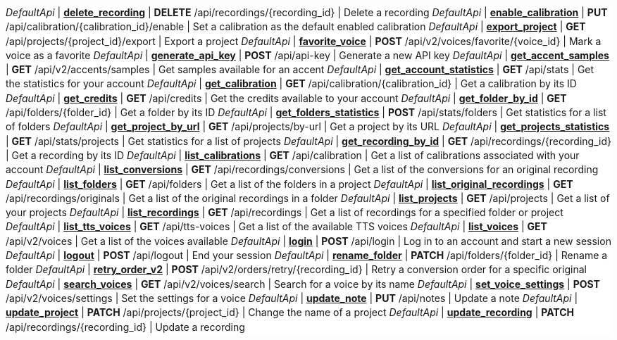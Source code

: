 *DefaultApi* | [**delete_recording**](docs/DefaultApi.md#delete_recording) | **DELETE** /api/recordings/{recording_id} | Delete a recording
*DefaultApi* | [**enable_calibration**](docs/DefaultApi.md#enable_calibration) | **PUT** /api/calibration/{calibration_id}/enable | Set a calibration as the default enabled calibration
*DefaultApi* | [**export_project**](docs/DefaultApi.md#export_project) | **GET** /api/projects/{project_id}/export | Export a project
*DefaultApi* | [**favorite_voice**](docs/DefaultApi.md#favorite_voice) | **POST** /api/v2/voices/favorite/{voice_id} | Mark a voice as a favorite
*DefaultApi* | [**generate_api_key**](docs/DefaultApi.md#generate_api_key) | **POST** /api/api-key | Generate a new API key
*DefaultApi* | [**get_accent_samples**](docs/DefaultApi.md#get_accent_samples) | **GET** /api/v2/accents/samples | Get samples available for an accent
*DefaultApi* | [**get_account_statistics**](docs/DefaultApi.md#get_account_statistics) | **GET** /api/stats | Get the statistics for your account
*DefaultApi* | [**get_calibration**](docs/DefaultApi.md#get_calibration) | **GET** /api/calibration/{calibration_id} | Get a calibration by its ID
*DefaultApi* | [**get_credits**](docs/DefaultApi.md#get_credits) | **GET** /api/credits | Get the credits available to your account
*DefaultApi* | [**get_folder_by_id**](docs/DefaultApi.md#get_folder_by_id) | **GET** /api/folders/{folder_id} | Get a folder by its ID
*DefaultApi* | [**get_folders_statistics**](docs/DefaultApi.md#get_folders_statistics) | **POST** /api/stats/folders | Get statistics for a list of folders
*DefaultApi* | [**get_project_by_url**](docs/DefaultApi.md#get_project_by_url) | **GET** /api/projects/by-url | Get a project by its URL
*DefaultApi* | [**get_projects_statistics**](docs/DefaultApi.md#get_projects_statistics) | **GET** /api/stats/projects | Get statistics for a list of projects
*DefaultApi* | [**get_recording_by_id**](docs/DefaultApi.md#get_recording_by_id) | **GET** /api/recordings/{recording_id} | Get a recording by its ID
*DefaultApi* | [**list_calibrations**](docs/DefaultApi.md#list_calibrations) | **GET** /api/calibration | Get a list of calibrations associated with your account
*DefaultApi* | [**list_conversions**](docs/DefaultApi.md#list_conversions) | **GET** /api/recordings/conversions | Get a list of the conversions for an original recording
*DefaultApi* | [**list_folders**](docs/DefaultApi.md#list_folders) | **GET** /api/folders | Get a list of the folders in a project
*DefaultApi* | [**list_original_recordings**](docs/DefaultApi.md#list_original_recordings) | **GET** /api/recordings/originals | Get a list of the original recordings in a folder
*DefaultApi* | [**list_projects**](docs/DefaultApi.md#list_projects) | **GET** /api/projects | Get a list of your projects
*DefaultApi* | [**list_recordings**](docs/DefaultApi.md#list_recordings) | **GET** /api/recordings | Get a list of recordings for a specified folder or project
*DefaultApi* | [**list_tts_voices**](docs/DefaultApi.md#list_tts_voices) | **GET** /api/tts-voices | Get a list of the available TTS voices
*DefaultApi* | [**list_voices**](docs/DefaultApi.md#list_voices) | **GET** /api/v2/voices | Get a list of the voices available
*DefaultApi* | [**login**](docs/DefaultApi.md#login) | **POST** /api/login | Log in to an account and start a new session
*DefaultApi* | [**logout**](docs/DefaultApi.md#logout) | **POST** /api/logout | End your session
*DefaultApi* | [**rename_folder**](docs/DefaultApi.md#rename_folder) | **PATCH** /api/folders/{folder_id} | Rename a folder
*DefaultApi* | [**retry_order_v2**](docs/DefaultApi.md#retry_order_v2) | **POST** /api/v2/orders/retry/{recording_id} | Retry a conversion order for a specific original
*DefaultApi* | [**search_voices**](docs/DefaultApi.md#search_voices) | **GET** /api/v2/voices/search | Search for a voice by its name
*DefaultApi* | [**set_voice_settings**](docs/DefaultApi.md#set_voice_settings) | **POST** /api/v2/voices/settings | Set the settings for a voice
*DefaultApi* | [**update_note**](docs/DefaultApi.md#update_note) | **PUT** /api/notes | Update a note
*DefaultApi* | [**update_project**](docs/DefaultApi.md#update_project) | **PATCH** /api/projects/{project_id} | Change the name of a project
*DefaultApi* | [**update_recording**](docs/DefaultApi.md#update_recording) | **PATCH** /api/recordings/{recording_id} | Update a recording
